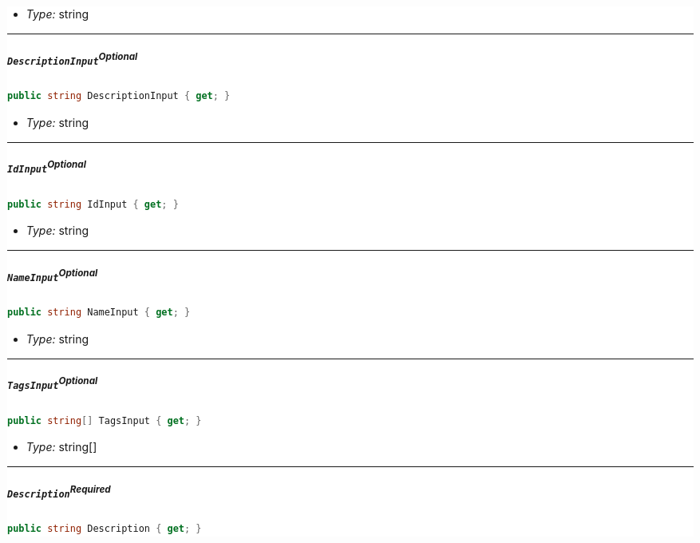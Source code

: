 - *Type:* string

---

##### `DescriptionInput`<sup>Optional</sup> <a name="DescriptionInput" id="@cdktf/provider-opc.computeIpNetworkExchange.ComputeIpNetworkExchange.property.descriptionInput"></a>

```csharp
public string DescriptionInput { get; }
```

- *Type:* string

---

##### `IdInput`<sup>Optional</sup> <a name="IdInput" id="@cdktf/provider-opc.computeIpNetworkExchange.ComputeIpNetworkExchange.property.idInput"></a>

```csharp
public string IdInput { get; }
```

- *Type:* string

---

##### `NameInput`<sup>Optional</sup> <a name="NameInput" id="@cdktf/provider-opc.computeIpNetworkExchange.ComputeIpNetworkExchange.property.nameInput"></a>

```csharp
public string NameInput { get; }
```

- *Type:* string

---

##### `TagsInput`<sup>Optional</sup> <a name="TagsInput" id="@cdktf/provider-opc.computeIpNetworkExchange.ComputeIpNetworkExchange.property.tagsInput"></a>

```csharp
public string[] TagsInput { get; }
```

- *Type:* string[]

---

##### `Description`<sup>Required</sup> <a name="Description" id="@cdktf/provider-opc.computeIpNetworkExchange.ComputeIpNetworkExchange.property.description"></a>

```csharp
public string Description { get; }
```
